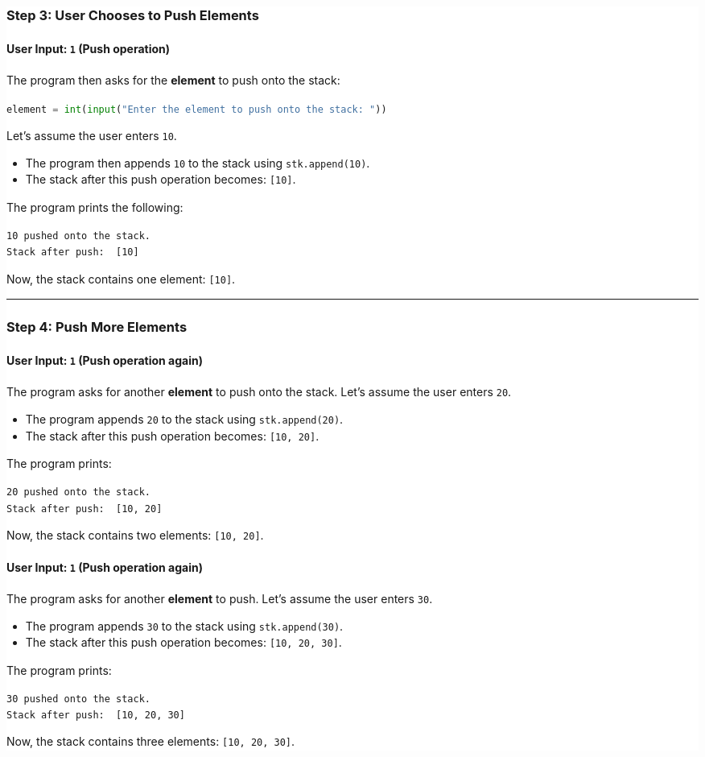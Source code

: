 
### **Step 3: User Chooses to Push Elements**

#### **User Input**: `1` (Push operation)

The program then asks for the **element** to push onto the stack:

```python
element = int(input("Enter the element to push onto the stack: "))
```

Let’s assume the user enters `10`.

- The program then appends `10` to the stack using `stk.append(10)`.
- The stack after this push operation becomes: `[10]`.

The program prints the following:

```plaintext
10 pushed onto the stack.
Stack after push:  [10]
```

Now, the stack contains one element: `[10]`.

---

### **Step 4: Push More Elements**

#### **User Input**: `1` (Push operation again)

The program asks for another **element** to push onto the stack. Let’s assume the user enters `20`.

- The program appends `20` to the stack using `stk.append(20)`.
- The stack after this push operation becomes: `[10, 20]`.

The program prints:

```plaintext
20 pushed onto the stack.
Stack after push:  [10, 20]
```

Now, the stack contains two elements: `[10, 20]`.

#### **User Input**: `1` (Push operation again)

The program asks for another **element** to push. Let’s assume the user enters `30`.

- The program appends `30` to the stack using `stk.append(30)`.
- The stack after this push operation becomes: `[10, 20, 30]`.

The program prints:

```plaintext
30 pushed onto the stack.
Stack after push:  [10, 20, 30]
```

Now, the stack contains three elements: `[10, 20, 30]`.
